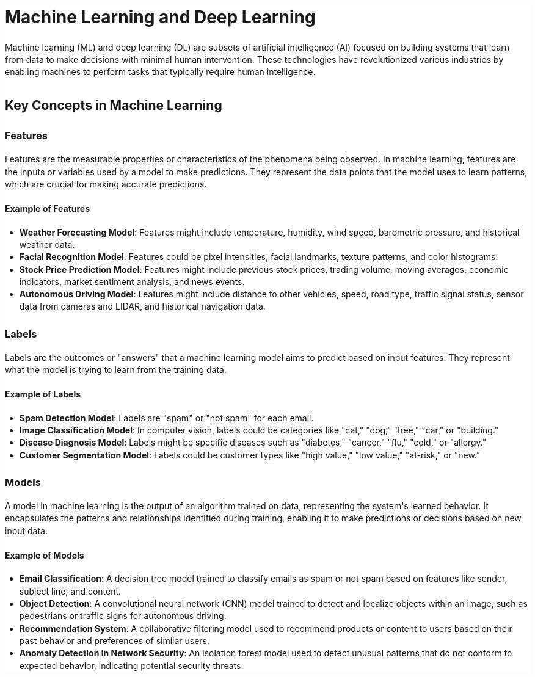 # Machine Learning and Deep Learning

Machine learning (ML) and deep learning (DL) are subsets of artificial intelligence (AI) focused on building systems that learn from data to make decisions with minimal human intervention. These technologies have revolutionized various industries by enabling machines to perform tasks that typically require human intelligence.

## Key Concepts in Machine Learning

### Features

Features are the measurable properties or characteristics of the phenomena being observed. In machine learning, features are the inputs or variables used by a model to make predictions. They represent the data points that the model uses to learn patterns, which are crucial for making accurate predictions.

#### Example of Features

- **Weather Forecasting Model**: Features might include temperature, humidity, wind speed, barometric pressure, and historical weather data.
- **Facial Recognition Model**: Features could be pixel intensities, facial landmarks, texture patterns, and color histograms.
- **Stock Price Prediction Model**: Features might include previous stock prices, trading volume, moving averages, economic indicators, market sentiment analysis, and news events.
- **Autonomous Driving Model**: Features might include distance to other vehicles, speed, road type, traffic signal status, sensor data from cameras and LIDAR, and historical navigation data.

### Labels

Labels are the outcomes or "answers" that a machine learning model aims to predict based on input features. They represent what the model is trying to learn from the training data.

#### Example of Labels

- **Spam Detection Model**: Labels are "spam" or "not spam" for each email.
- **Image Classification Model**: In computer vision, labels could be categories like "cat," "dog," "tree," "car," or "building."
- **Disease Diagnosis Model**: Labels might be specific diseases such as "diabetes," "cancer," "flu," "cold," or "allergy."
- **Customer Segmentation Model**: Labels could be customer types like "high value," "low value," "at-risk," or "new."

### Models

A model in machine learning is the output of an algorithm trained on data, representing the system's learned behavior. It encapsulates the patterns and relationships identified during training, enabling it to make predictions or decisions based on new input data.

#### Example of Models

- **Email Classification**: A decision tree model trained to classify emails as spam or not spam based on features like sender, subject line, and content.
- **Object Detection**: A convolutional neural network (CNN) model trained to detect and localize objects within an image, such as pedestrians or traffic signs for autonomous driving.
- **Recommendation System**: A collaborative filtering model used to recommend products or content to users based on their past behavior and preferences of similar users.
- **Anomaly Detection in Network Security**: An isolation forest model used to detect unusual patterns that do not conform to expected behavior, indicating potential security threats.

